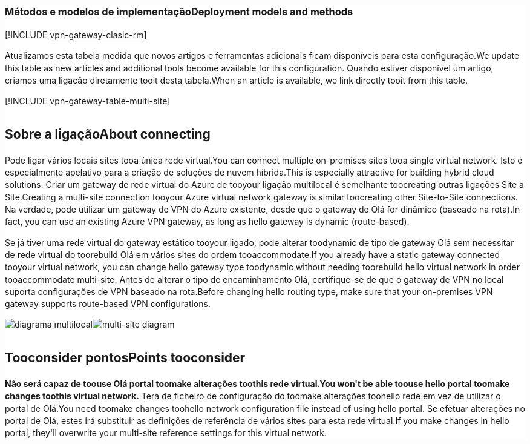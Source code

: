 ### <a name="deployment-models-and-methods"></a><span data-ttu-id="78490-110">Métodos e modelos de implementação</span><span class="sxs-lookup"><span data-stu-id="78490-110">Deployment models and methods</span></span>

[!INCLUDE [vpn-gateway-clasic-rm](../../includes/vpn-gateway-classic-rm-include.md)]

<span data-ttu-id="78490-111">Atualizamos esta tabela medida que novos artigos e ferramentas adicionais ficam disponíveis para esta configuração.</span><span class="sxs-lookup"><span data-stu-id="78490-111">We update this table as new articles and additional tools become available for this configuration.</span></span> <span data-ttu-id="78490-112">Quando estiver disponível um artigo, criamos uma ligação diretamente tooit desta tabela.</span><span class="sxs-lookup"><span data-stu-id="78490-112">When an article is available, we link directly tooit from this table.</span></span>

[!INCLUDE [vpn-gateway-table-multi-site](../../includes/vpn-gateway-table-multisite-include.md)]

## <a name="about-connecting"></a><span data-ttu-id="78490-113">Sobre a ligação</span><span class="sxs-lookup"><span data-stu-id="78490-113">About connecting</span></span>

<span data-ttu-id="78490-114">Pode ligar vários locais sites tooa única rede virtual.</span><span class="sxs-lookup"><span data-stu-id="78490-114">You can connect multiple on-premises sites tooa single virtual network.</span></span> <span data-ttu-id="78490-115">Isto é especialmente apelativo para a criação de soluções de nuvem híbrida.</span><span class="sxs-lookup"><span data-stu-id="78490-115">This is especially attractive for building hybrid cloud solutions.</span></span> <span data-ttu-id="78490-116">Criar um gateway de rede virtual do Azure de tooyour ligação multilocal é semelhante toocreating outras ligações Site a Site.</span><span class="sxs-lookup"><span data-stu-id="78490-116">Creating a multi-site connection tooyour Azure virtual network gateway is similar toocreating other Site-to-Site connections.</span></span> <span data-ttu-id="78490-117">Na verdade, pode utilizar um gateway de VPN do Azure existente, desde que o gateway de Olá for dinâmico (baseado na rota).</span><span class="sxs-lookup"><span data-stu-id="78490-117">In fact, you can use an existing Azure VPN gateway, as long as hello gateway is dynamic (route-based).</span></span>

<span data-ttu-id="78490-118">Se já tiver uma rede virtual do gateway estático tooyour ligado, pode alterar toodynamic de tipo de gateway Olá sem necessitar de rede virtual do toorebuild Olá em vários sites do ordem tooaccommodate.</span><span class="sxs-lookup"><span data-stu-id="78490-118">If you already have a static gateway connected tooyour virtual network, you can change hello gateway type toodynamic without needing toorebuild hello virtual network in order tooaccommodate multi-site.</span></span> <span data-ttu-id="78490-119">Antes de alterar o tipo de encaminhamento Olá, certifique-se de que o gateway de VPN no local suporta configurações de VPN baseado na rota.</span><span class="sxs-lookup"><span data-stu-id="78490-119">Before changing hello routing type, make sure that your on-premises VPN gateway supports route-based VPN configurations.</span></span>

<span data-ttu-id="78490-120">![diagrama multilocal](./media/vpn-gateway-multi-site/multisite.png "multilocal")</span><span class="sxs-lookup"><span data-stu-id="78490-120">![multi-site diagram](./media/vpn-gateway-multi-site/multisite.png "multi-site")</span></span>

## <a name="points-tooconsider"></a><span data-ttu-id="78490-121">Tooconsider pontos</span><span class="sxs-lookup"><span data-stu-id="78490-121">Points tooconsider</span></span>

<span data-ttu-id="78490-122">**Não será capaz de toouse Olá portal toomake alterações toothis rede virtual.**</span><span class="sxs-lookup"><span data-stu-id="78490-122">**You won't be able toouse hello portal toomake changes toothis virtual network.**</span></span> <span data-ttu-id="78490-123">Terá de ficheiro de configuração do toomake alterações toohello rede em vez de utilizar o portal de Olá.</span><span class="sxs-lookup"><span data-stu-id="78490-123">You need toomake changes toohello network configuration file instead of using hello portal.</span></span> <span data-ttu-id="78490-124">Se efetuar alterações no portal de Olá, estes irá substituir as definições de referência de vários sites para esta rede virtual.</span><span class="sxs-lookup"><span data-stu-id="78490-124">If you make changes in hello portal, they'll overwrite your multi-site reference settings for this virtual network.</span></span>
